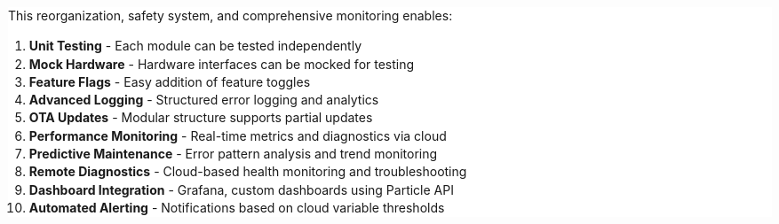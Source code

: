 This reorganization, safety system, and comprehensive monitoring enables:

1. **Unit Testing** - Each module can be tested independently
2. **Mock Hardware** - Hardware interfaces can be mocked for testing
3. **Feature Flags** - Easy addition of feature toggles
4. **Advanced Logging** - Structured error logging and analytics
5. **OTA Updates** - Modular structure supports partial updates
6. **Performance Monitoring** - Real-time metrics and diagnostics via cloud
7. **Predictive Maintenance** - Error pattern analysis and trend monitoring
8. **Remote Diagnostics** - Cloud-based health monitoring and troubleshooting
9. **Dashboard Integration** - Grafana, custom dashboards using Particle API
10. **Automated Alerting** - Notifications based on cloud variable thresholds
